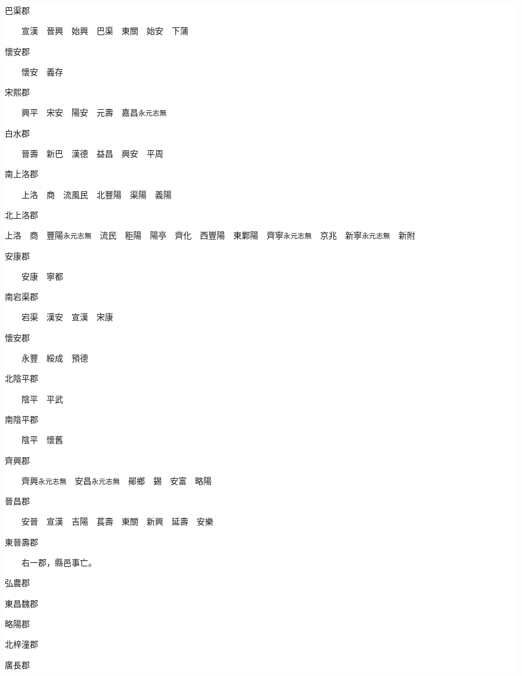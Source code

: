 巴渠郡

　　宣漢　晉興　始興　巴渠　東關　始安　下蒲

懷安郡

　　懷安　義存

宋熙郡

　　興平　宋安　陽安　元壽　嘉昌`永元志無`

白水郡

　　晉壽　新巴　漢德　益昌　興安　平周

南上洛郡

　　上洛　商　流風民　北豐陽　渠陽　義陽

北上洛郡

上洛　商　豐陽`永元志無`　流民　秬陽　陽亭　齊化　西豐陽　東鄴陽　齊寧`永元志無`　京兆　新寧`永元志無`　新附

安康郡

　　安康　寧都

南宕渠郡

　　宕渠　漢安　宣漢　宋康

懷安郡

　　永豐　綏成　預德

北陰平郡

　　陰平　平武

南陰平郡

　　陰平　懷舊

齊興郡

　　齊興`永元志無`　安昌`永元志無`　鄖鄉　錫　安富　略陽

晉昌郡

　　安晉　宣漢　吉陽　萇壽　東關　新興　延壽　安樂

東晉壽郡

　　右一郡，縣邑事亡。

弘農郡　

東昌魏郡　

略陽郡　

北梓潼郡　

廣長郡　
